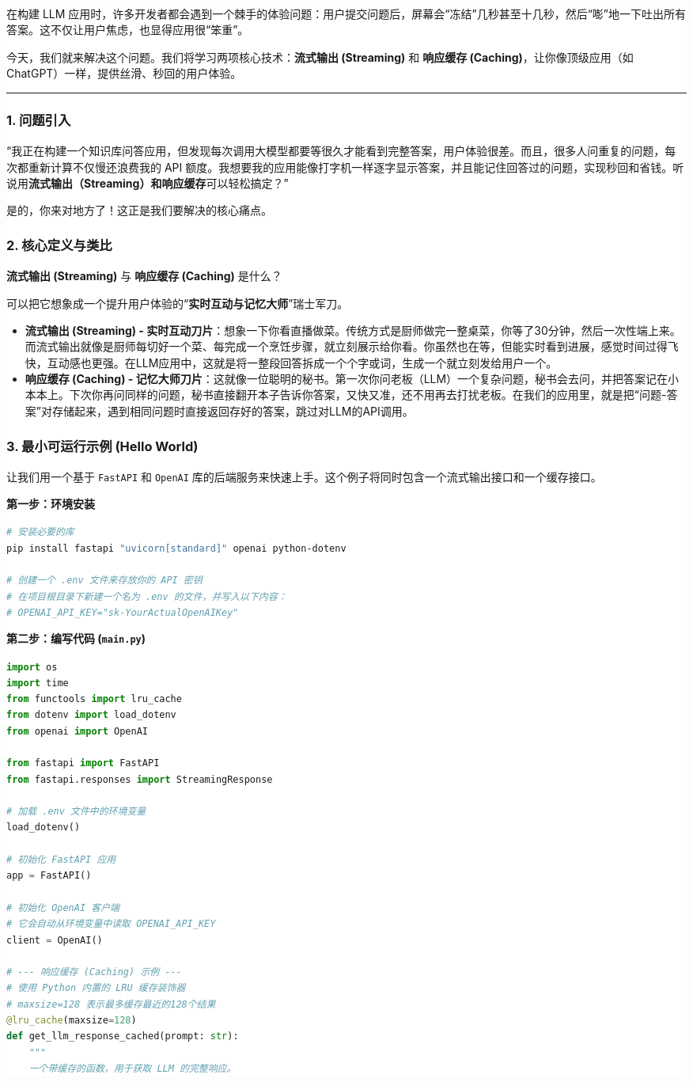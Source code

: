 在构建 LLM 应用时，许多开发者都会遇到一个棘手的体验问题：用户提交问题后，屏幕会“冻结”几秒甚至十几秒，然后“嘭”地一下吐出所有答案。这不仅让用户焦虑，也显得应用很“笨重”。

今天，我们就来解决这个问题。我们将学习两项核心技术：**流式输出 (Streaming)** 和 **响应缓存 (Caching)**，让你像顶级应用（如 ChatGPT）一样，提供丝滑、秒回的用户体验。

---

### 1. 问题引入

“我正在构建一个知识库问答应用，但发现每次调用大模型都要等很久才能看到完整答案，用户体验很差。而且，很多人问重复的问题，每次都重新计算不仅慢还浪费我的 API 额度。我想要我的应用能像打字机一样逐字显示答案，并且能记住回答过的问题，实现秒回和省钱。听说用**流式输出（Streaming）**和**响应缓存**可以轻松搞定？”

是的，你来对地方了！这正是我们要解决的核心痛点。

### 2. 核心定义与类比

**流式输出 (Streaming)** 与 **响应缓存 (Caching)** 是什么？

可以把它想象成一个提升用户体验的“**实时互动与记忆大师**”瑞士军刀。

*   **流式输出 (Streaming) - 实时互动刀片**：想象一下你看直播做菜。传统方式是厨师做完一整桌菜，你等了30分钟，然后一次性端上来。而流式输出就像是厨师每切好一个菜、每完成一个烹饪步骤，就立刻展示给你看。你虽然也在等，但能实时看到进展，感觉时间过得飞快，互动感也更强。在LLM应用中，这就是将一整段回答拆成一个个字或词，生成一个就立刻发给用户一个。
*   **响应缓存 (Caching) - 记忆大师刀片**：这就像一位聪明的秘书。第一次你问老板（LLM）一个复杂问题，秘书会去问，并把答案记在小本本上。下次你再问同样的问题，秘书直接翻开本子告诉你答案，又快又准，还不用再去打扰老板。在我们的应用里，就是把“问题-答案”对存储起来，遇到相同问题时直接返回存好的答案，跳过对LLM的API调用。

### 3. 最小可运行示例 (Hello World)

让我们用一个基于 `FastAPI` 和 `OpenAI` 库的后端服务来快速上手。这个例子将同时包含一个流式输出接口和一个缓存接口。

**第一步：环境安装**

```bash
# 安装必要的库
pip install fastapi "uvicorn[standard]" openai python-dotenv

# 创建一个 .env 文件来存放你的 API 密钥
# 在项目根目录下新建一个名为 .env 的文件，并写入以下内容：
# OPENAI_API_KEY="sk-YourActualOpenAIKey"
```

**第二步：编写代码 (`main.py`)**

```python
import os
import time
from functools import lru_cache
from dotenv import load_dotenv
from openai import OpenAI

from fastapi import FastAPI
from fastapi.responses import StreamingResponse

# 加载 .env 文件中的环境变量
load_dotenv()

# 初始化 FastAPI 应用
app = FastAPI()

# 初始化 OpenAI 客户端
# 它会自动从环境变量中读取 OPENAI_API_KEY
client = OpenAI()

# --- 响应缓存 (Caching) 示例 ---
# 使用 Python 内置的 LRU 缓存装饰器
# maxsize=128 表示最多缓存最近的128个结果
@lru_cache(maxsize=128)
def get_llm_response_cached(prompt: str):
    """
    一个带缓存的函数，用于获取 LLM 的完整响应。
```